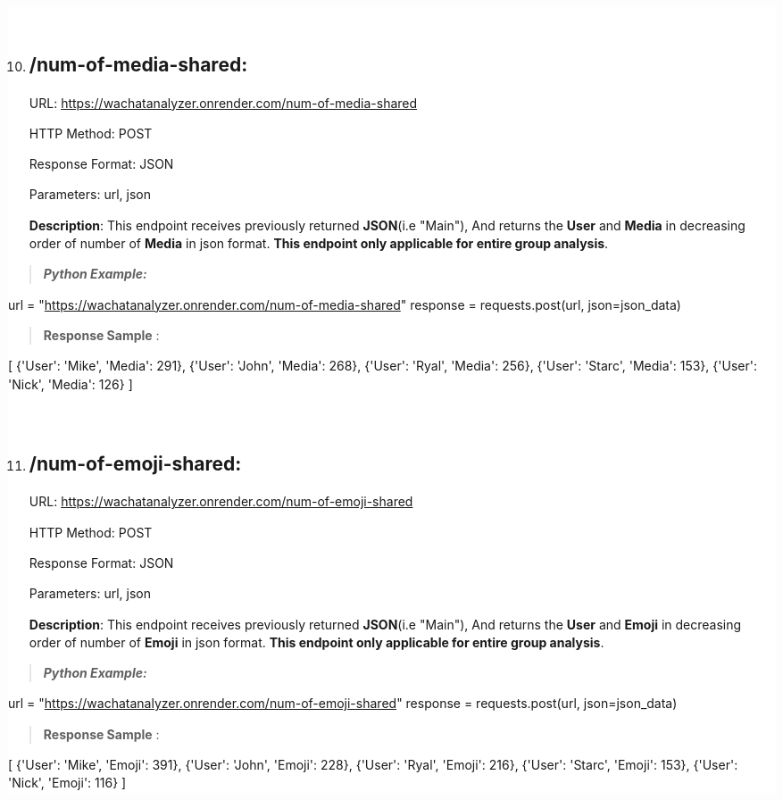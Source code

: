 <br/>


10. ## **/num-of-media-shared**: <br/>

    URL: https://wachatanalyzer.onrender.com/num-of-media-shared
    
    HTTP Method: POST
    
    Response Format: JSON
    
    Parameters: url, json 
    
    **Description**:  This endpoint receives previously returned **JSON**(i.e "Main"), And returns the **User** and **Media** in decreasing order of number of **Media** in json format.
    **This endpoint only applicable for entire group analysis**.
    <br/> 
   
>***Python Example:***
>>   ```
url = "https://wachatanalyzer.onrender.com/num-of-media-shared"
response = requests.post(url, json=json_data)
>    ```
    
>**Response Sample** :
>>>```json
[
    {'User': 'Mike', 'Media': 291}, 
    {'User': 'John', 'Media': 268}, 
    {'User': 'Ryal', 'Media': 256}, 
    {'User': 'Starc', 'Media': 153}, 
    {'User': 'Nick', 'Media': 126}
]

<br/>


11. ## **/num-of-emoji-shared**: <br/>

    URL: https://wachatanalyzer.onrender.com/num-of-emoji-shared
    
    HTTP Method: POST
    
    Response Format: JSON
    
    Parameters: url, json 
    
    **Description**:  This endpoint receives previously returned **JSON**(i.e "Main"), And returns the **User** and **Emoji** in decreasing order of number of **Emoji** in json format.
    **This endpoint only applicable for entire group analysis**.
    <br/> 
    
>***Python Example:***
>>   ```
url = "https://wachatanalyzer.onrender.com/num-of-emoji-shared"
response = requests.post(url, json=json_data)
>    ```

>**Response Sample** :
>>>```json
[
    {'User': 'Mike', 'Emoji': 391}, 
    {'User': 'John', 'Emoji': 228}, 
    {'User': 'Ryal', 'Emoji': 216}, 
    {'User': 'Starc', 'Emoji': 153}, 
    {'User': 'Nick', 'Emoji': 116}
]
